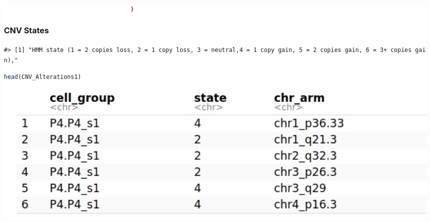 ``` r
                                    )
```

### CNV States

    #> [1] "HMM state (1 = 2 copies loss, 2 = 1 copy loss, 3 = neutral,4 = 1 copy gain, 5 = 2 copies gain, 6 = 3+ copies gain),"

``` r
head(CNV_Alterations1)
```

<img src="man/figures/Poonia_data_infercnv_head.png" width="100%" style="display: block; margin: auto;" />
